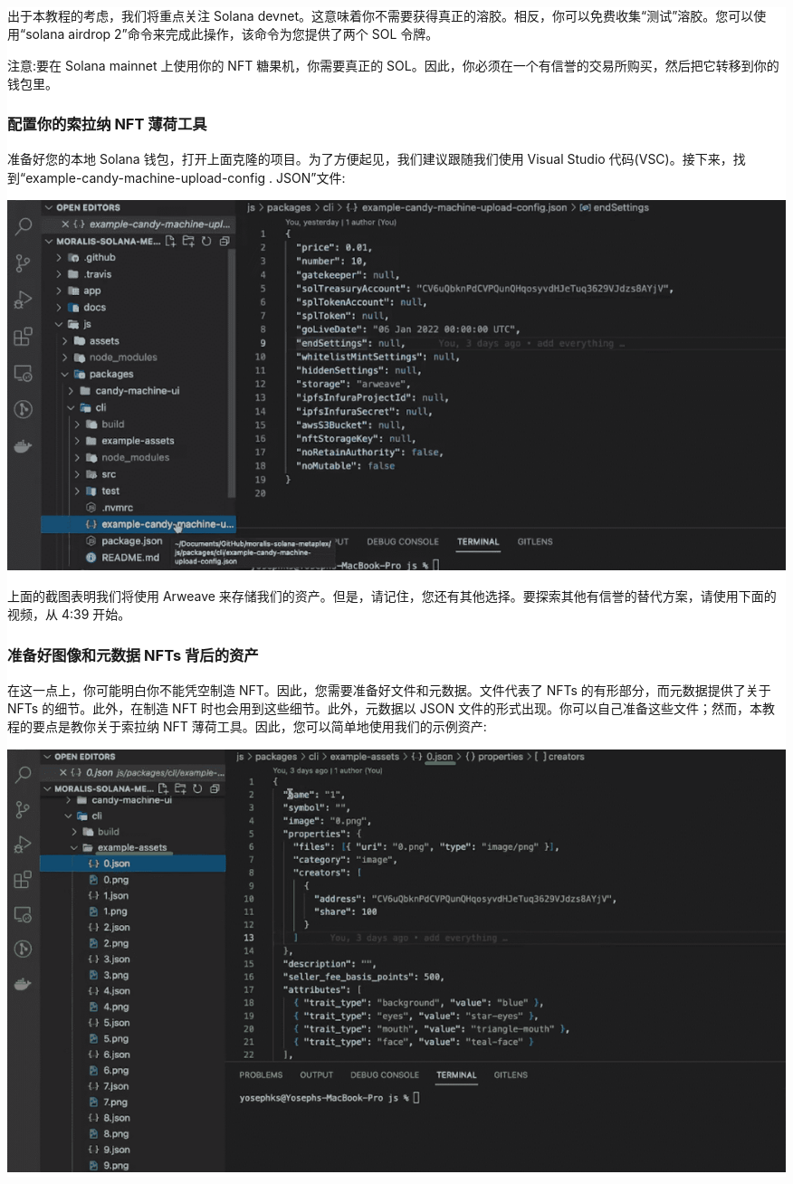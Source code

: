 出于本教程的考虑，我们将重点关注 Solana devnet。这意味着你不需要获得真正的溶胶。相反，你可以免费收集“测试”溶胶。您可以使用“solana airdrop 2”命令来完成此操作，该命令为您提供了两个 SOL 令牌。

注意:要在 Solana mainnet 上使用你的 NFT 糖果机，你需要真正的 SOL。因此，你必须在一个有信誉的交易所购买，然后把它转移到你的钱包里。

### 配置你的索拉纳 NFT 薄荷工具

准备好您的本地 Solana 钱包，打开上面克隆的项目。为了方便起见，我们建议跟随我们使用 Visual Studio 代码(VSC)。接下来，找到“example-candy-machine-upload-config . JSON”文件:

![](img/c7f6ecef857513da444a45fcc0046182.png)

上面的截图表明我们将使用 Arweave 来存储我们的资产。但是，请记住，您还有其他选择。要探索其他有信誉的替代方案，请使用下面的视频，从 4:39 开始。

### 准备好图像和元数据 NFTs 背后的资产

在这一点上，你可能明白你不能凭空制造 NFT。因此，您需要准备好文件和元数据。文件代表了 NFTs 的有形部分，而元数据提供了关于 NFTs 的细节。此外，在制造 NFT 时也会用到这些细节。此外，元数据以 JSON 文件的形式出现。你可以自己准备这些文件；然而，本教程的要点是教你关于索拉纳 NFT 薄荷工具。因此，您可以简单地使用我们的示例资产:

![](img/232200cb396b315f049518d1eb9201a7.png)
